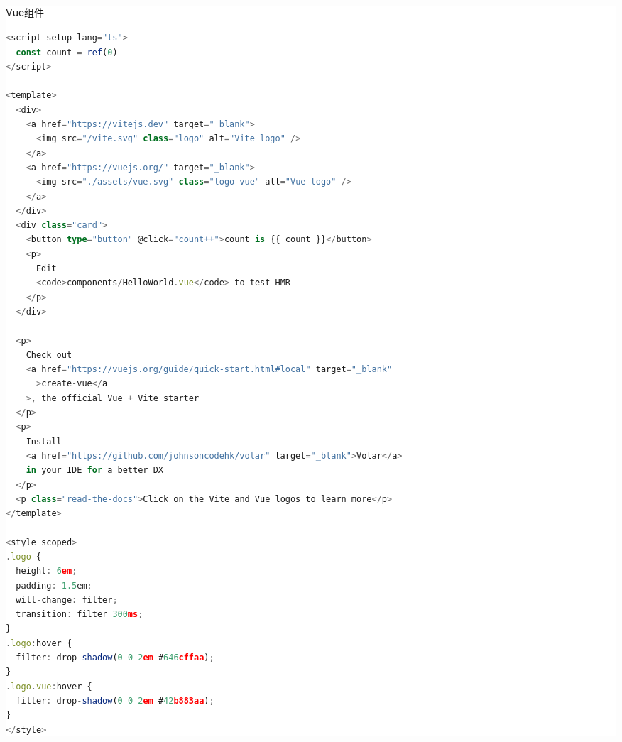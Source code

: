 Vue组件

``` typescript
<script setup lang="ts">
  const count = ref(0)
</script>

<template>
  <div>
    <a href="https://vitejs.dev" target="_blank">
      <img src="/vite.svg" class="logo" alt="Vite logo" />
    </a>
    <a href="https://vuejs.org/" target="_blank">
      <img src="./assets/vue.svg" class="logo vue" alt="Vue logo" />
    </a>
  </div>
  <div class="card">
    <button type="button" @click="count++">count is {{ count }}</button>
    <p>
      Edit
      <code>components/HelloWorld.vue</code> to test HMR
    </p>
  </div>

  <p>
    Check out
    <a href="https://vuejs.org/guide/quick-start.html#local" target="_blank"
      >create-vue</a
    >, the official Vue + Vite starter
  </p>
  <p>
    Install
    <a href="https://github.com/johnsoncodehk/volar" target="_blank">Volar</a>
    in your IDE for a better DX
  </p>
  <p class="read-the-docs">Click on the Vite and Vue logos to learn more</p>
</template>

<style scoped>
.logo {
  height: 6em;
  padding: 1.5em;
  will-change: filter;
  transition: filter 300ms;
}
.logo:hover {
  filter: drop-shadow(0 0 2em #646cffaa);
}
.logo.vue:hover {
  filter: drop-shadow(0 0 2em #42b883aa);
}
</style>

```
